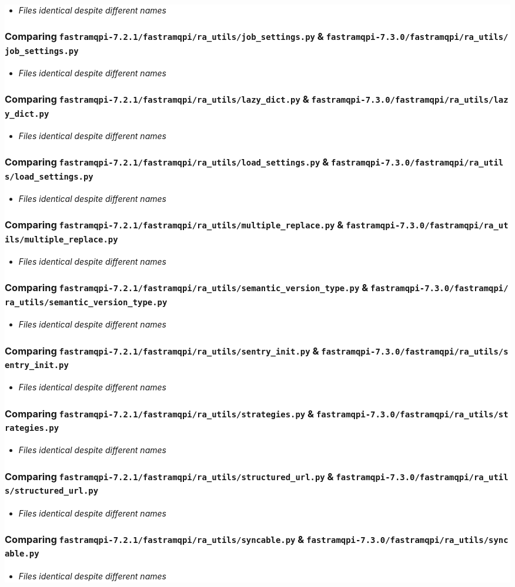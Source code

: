  * *Files identical despite different names*

### Comparing `fastramqpi-7.2.1/fastramqpi/ra_utils/job_settings.py` & `fastramqpi-7.3.0/fastramqpi/ra_utils/job_settings.py`

 * *Files identical despite different names*

### Comparing `fastramqpi-7.2.1/fastramqpi/ra_utils/lazy_dict.py` & `fastramqpi-7.3.0/fastramqpi/ra_utils/lazy_dict.py`

 * *Files identical despite different names*

### Comparing `fastramqpi-7.2.1/fastramqpi/ra_utils/load_settings.py` & `fastramqpi-7.3.0/fastramqpi/ra_utils/load_settings.py`

 * *Files identical despite different names*

### Comparing `fastramqpi-7.2.1/fastramqpi/ra_utils/multiple_replace.py` & `fastramqpi-7.3.0/fastramqpi/ra_utils/multiple_replace.py`

 * *Files identical despite different names*

### Comparing `fastramqpi-7.2.1/fastramqpi/ra_utils/semantic_version_type.py` & `fastramqpi-7.3.0/fastramqpi/ra_utils/semantic_version_type.py`

 * *Files identical despite different names*

### Comparing `fastramqpi-7.2.1/fastramqpi/ra_utils/sentry_init.py` & `fastramqpi-7.3.0/fastramqpi/ra_utils/sentry_init.py`

 * *Files identical despite different names*

### Comparing `fastramqpi-7.2.1/fastramqpi/ra_utils/strategies.py` & `fastramqpi-7.3.0/fastramqpi/ra_utils/strategies.py`

 * *Files identical despite different names*

### Comparing `fastramqpi-7.2.1/fastramqpi/ra_utils/structured_url.py` & `fastramqpi-7.3.0/fastramqpi/ra_utils/structured_url.py`

 * *Files identical despite different names*

### Comparing `fastramqpi-7.2.1/fastramqpi/ra_utils/syncable.py` & `fastramqpi-7.3.0/fastramqpi/ra_utils/syncable.py`

 * *Files identical despite different names*
